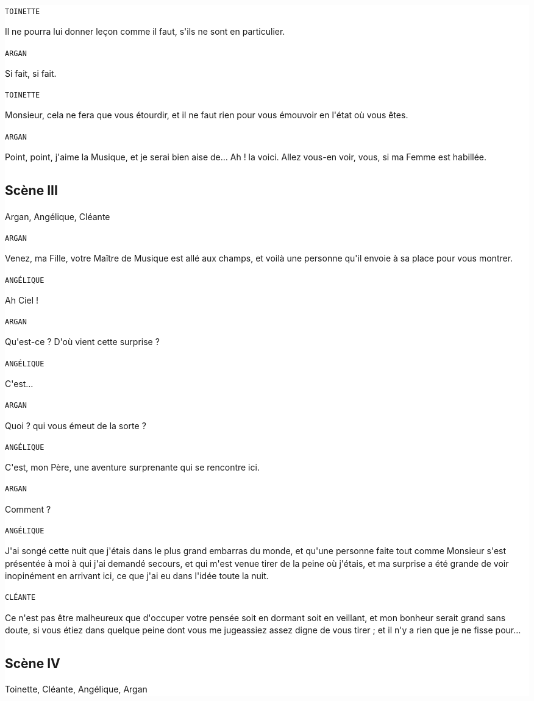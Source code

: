     TOINETTE
Il ne pourra lui donner leçon comme il faut, s'ils ne sont en particulier.

    ARGAN
Si fait, si fait.

    TOINETTE
Monsieur, cela ne fera que vous étourdir, et il ne faut rien pour vous émouvoir en l'état où vous êtes.

    ARGAN
Point, point, j'aime la Musique, et je serai bien aise de… Ah ! la voici. Allez vous-en voir, vous, si ma Femme est habillée.


## Scène III
Argan, Angélique, Cléante


    ARGAN
Venez, ma Fille, votre Maître de Musique est allé aux champs, et voilà une personne qu'il envoie à sa place pour vous montrer.

    ANGÉLIQUE
Ah Ciel !

    ARGAN
Qu'est-ce ? D'où vient cette surprise ?

    ANGÉLIQUE
C'est…

    ARGAN
Quoi ? qui vous émeut de la sorte ?

    ANGÉLIQUE
C'est, mon Père, une aventure surprenante qui se rencontre ici.

    ARGAN
Comment ?

    ANGÉLIQUE
J'ai songé cette nuit que j'étais dans le plus grand embarras du monde, et qu'une personne faite tout comme Monsieur s'est présentée à moi à qui j'ai demandé secours, et qui m'est venue tirer de la peine où j'étais, et ma surprise a été grande de voir inopinément en arrivant ici, ce que j'ai eu dans l'idée toute la nuit.

    CLÉANTE
Ce n'est pas être malheureux que d'occuper votre pensée soit en dormant soit en veillant, et mon bonheur serait grand sans doute, si vous étiez dans quelque peine dont vous me jugeassiez assez digne de vous tirer ; et il n'y a rien que je ne fisse pour…


## Scène IV
Toinette, Cléante, Angélique, Argan

